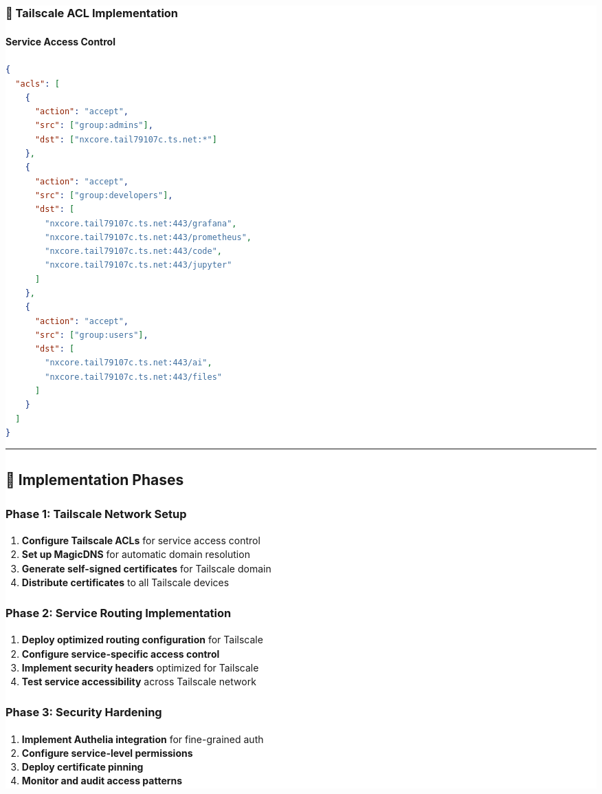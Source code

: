 
### **🔧 Tailscale ACL Implementation**

#### **Service Access Control**
```json
{
  "acls": [
    {
      "action": "accept",
      "src": ["group:admins"],
      "dst": ["nxcore.tail79107c.ts.net:*"]
    },
    {
      "action": "accept", 
      "src": ["group:developers"],
      "dst": [
        "nxcore.tail79107c.ts.net:443/grafana",
        "nxcore.tail79107c.ts.net:443/prometheus",
        "nxcore.tail79107c.ts.net:443/code",
        "nxcore.tail79107c.ts.net:443/jupyter"
      ]
    },
    {
      "action": "accept",
      "src": ["group:users"],
      "dst": [
        "nxcore.tail79107c.ts.net:443/ai",
        "nxcore.tail79107c.ts.net:443/files"
      ]
    }
  ]
}
```

---

## 🚀 **Implementation Phases**

### **Phase 1: Tailscale Network Setup**
1. **Configure Tailscale ACLs** for service access control
2. **Set up MagicDNS** for automatic domain resolution
3. **Generate self-signed certificates** for Tailscale domain
4. **Distribute certificates** to all Tailscale devices

### **Phase 2: Service Routing Implementation**
1. **Deploy optimized routing configuration** for Tailscale
2. **Configure service-specific access control**
3. **Implement security headers** optimized for Tailscale
4. **Test service accessibility** across Tailscale network

### **Phase 3: Security Hardening**
1. **Implement Authelia integration** for fine-grained auth
2. **Configure service-level permissions**
3. **Deploy certificate pinning**
4. **Monitor and audit access patterns**
